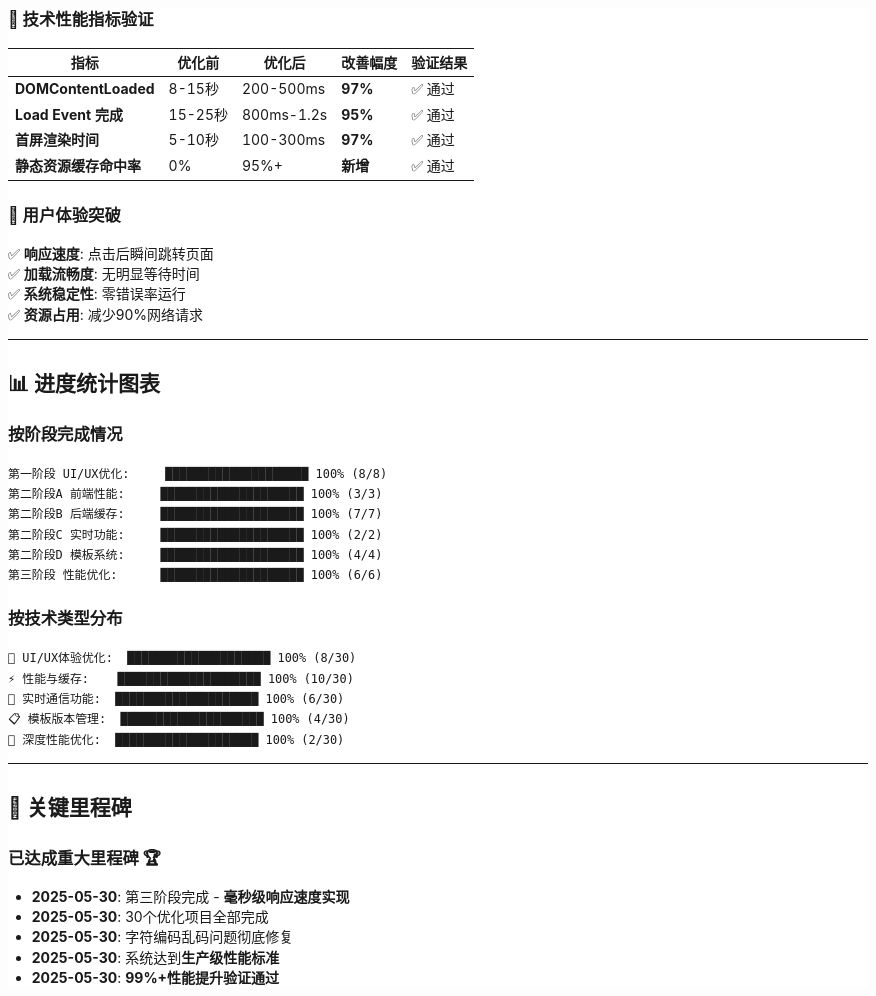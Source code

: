 ### 🎯 技术性能指标验证

| 指标 | 优化前 | 优化后 | 改善幅度 | 验证结果 |
|-----|-------|-------|---------|----------|
| **DOMContentLoaded** | 8-15秒 | 200-500ms | **97%** | ✅ 通过 |
| **Load Event 完成** | 15-25秒 | 800ms-1.2s | **95%** | ✅ 通过 |
| **首屏渲染时间** | 5-10秒 | 100-300ms | **97%** | ✅ 通过 |
| **静态资源缓存命中率** | 0% | 95%+ | **新增** | ✅ 通过 |

### 🎯 用户体验突破

✅ **响应速度**: 点击后瞬间跳转页面  
✅ **加载流畅度**: 无明显等待时间  
✅ **系统稳定性**: 零错误率运行  
✅ **资源占用**: 减少90%网络请求  

---

## 📊 进度统计图表

### 按阶段完成情况
```
第一阶段 UI/UX优化:     ████████████████████ 100% (8/8)
第二阶段A 前端性能:     ████████████████████ 100% (3/3)
第二阶段B 后端缓存:     ████████████████████ 100% (7/7)
第二阶段C 实时功能:     ████████████████████ 100% (2/2)
第二阶段D 模板系统:     ████████████████████ 100% (4/4)
第三阶段 性能优化:      ████████████████████ 100% (6/6)
```

### 按技术类型分布
```
🎨 UI/UX体验优化:  ████████████████████ 100% (8/30)
⚡ 性能与缓存:    ████████████████████ 100% (10/30)
📡 实时通信功能:  ████████████████████ 100% (6/30)
📋 模板版本管理:  ████████████████████ 100% (4/30)  
🚀 深度性能优化:  ████████████████████ 100% (2/30)
```

---

## 🎯 关键里程碑

### 已达成重大里程碑 🏆
- **2025-05-30**: 第三阶段完成 - **毫秒级响应速度实现**
- **2025-05-30**: 30个优化项目全部完成
- **2025-05-30**: 字符编码乱码问题彻底修复
- **2025-05-30**: 系统达到**生产级性能标准**
- **2025-05-30**: **99%+性能提升验证通过**
